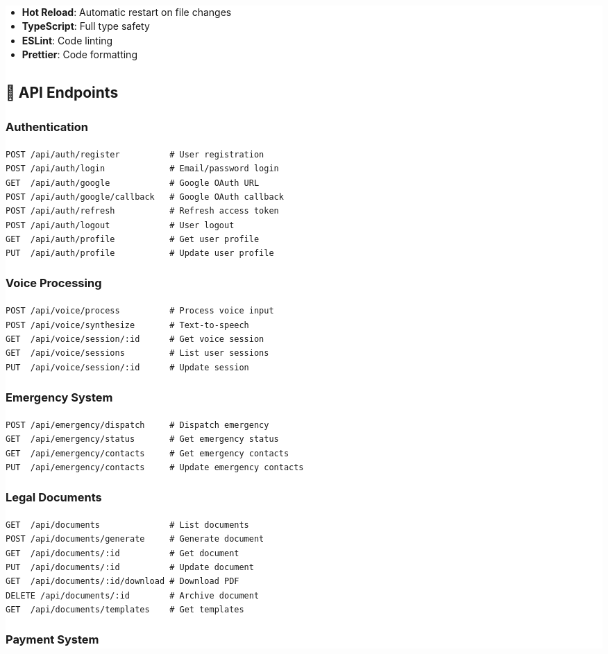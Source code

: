 - **Hot Reload**: Automatic restart on file changes
- **TypeScript**: Full type safety
- **ESLint**: Code linting
- **Prettier**: Code formatting

## 📡 API Endpoints

### Authentication

```http
POST /api/auth/register          # User registration
POST /api/auth/login             # Email/password login
GET  /api/auth/google            # Google OAuth URL
POST /api/auth/google/callback   # Google OAuth callback
POST /api/auth/refresh           # Refresh access token
POST /api/auth/logout            # User logout
GET  /api/auth/profile           # Get user profile
PUT  /api/auth/profile           # Update user profile
```

### Voice Processing

```http
POST /api/voice/process          # Process voice input
POST /api/voice/synthesize       # Text-to-speech
GET  /api/voice/session/:id      # Get voice session
GET  /api/voice/sessions         # List user sessions
PUT  /api/voice/session/:id      # Update session
```

### Emergency System

```http
POST /api/emergency/dispatch     # Dispatch emergency
GET  /api/emergency/status       # Get emergency status
GET  /api/emergency/contacts     # Get emergency contacts
PUT  /api/emergency/contacts     # Update emergency contacts
```

### Legal Documents

```http
GET  /api/documents              # List documents
POST /api/documents/generate     # Generate document
GET  /api/documents/:id          # Get document
PUT  /api/documents/:id          # Update document
GET  /api/documents/:id/download # Download PDF
DELETE /api/documents/:id        # Archive document
GET  /api/documents/templates    # Get templates
```

### Payment System
